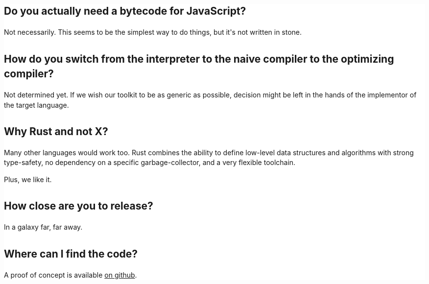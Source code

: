 ## Do you actually need a bytecode for JavaScript?

Not necessarily. This seems to be the simplest way to do
things, but it's not written in stone.

## How do you switch from the interpreter to the naive compiler to the optimizing compiler?

Not determined yet. If we wish our toolkit to be as generic as possible,
decision might be left in the hands of the implementor of the target language.

## Why Rust and not X?

Many other languages would work too. Rust combines the ability to
define low-level data structures and algorithms with strong type-safety,
no dependency on a specific garbage-collector, and a very flexible toolchain.

Plus, we like it.

## How close are you to release?

In a galaxy far, far away.

## Where can I find the code?

A proof of concept is available [on github](https://github.com/nbp/holyjit).
